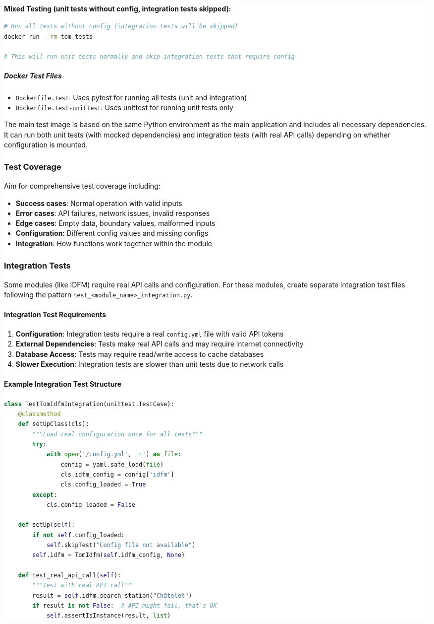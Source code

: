 **Mixed Testing (unit tests without config, integration tests skipped):**
```bash
# Run all tests without config (integration tests will be skipped)
docker run --rm tom-tests

# This will run unit tests normally and skip integration tests that require config
```

##### Docker Test Files

- `Dockerfile.test`: Uses pytest for running all tests (unit and integration)
- `Dockerfile.test-unittest`: Uses unittest for running unit tests only

The main test image is based on the same Python environment as the main application and includes all necessary dependencies. It can run both unit tests (with mocked dependencies) and integration tests (with real API calls) depending on whether configuration is mounted.

### Test Coverage

Aim for comprehensive test coverage including:

- **Success cases**: Normal operation with valid inputs
- **Error cases**: API failures, network issues, invalid responses
- **Edge cases**: Empty data, boundary values, malformed inputs
- **Configuration**: Different config values and missing configs
- **Integration**: How functions work together within the module

### Integration Tests

Some modules (like IDFM) require real API calls and configuration. For these modules, create separate integration test files following the pattern `test_<module_name>_integration.py`.

#### Integration Test Requirements

1. **Configuration**: Integration tests require a real `config.yml` file with valid API tokens
2. **External Dependencies**: Tests make real API calls and may require internet connectivity
3. **Database Access**: Tests may require read/write access to cache databases
4. **Slower Execution**: Integration tests are slower than unit tests due to network calls

#### Example Integration Test Structure

```python
class TestTomIdfmIntegration(unittest.TestCase):
    @classmethod
    def setUpClass(cls):
        """Load real configuration once for all tests"""
        try:
            with open('/config.yml', 'r') as file:
                config = yaml.safe_load(file)
                cls.idfm_config = config['idfm']
                cls.config_loaded = True
        except:
            cls.config_loaded = False
    
    def setUp(self):
        if not self.config_loaded:
            self.skipTest("Config file not available")
        self.idfm = TomIdfm(self.idfm_config, None)
    
    def test_real_api_call(self):
        """Test with real API call"""
        result = self.idfm.search_station("Châtelet")
        if result is not False:  # API might fail, that's OK
            self.assertIsInstance(result, list)
```
